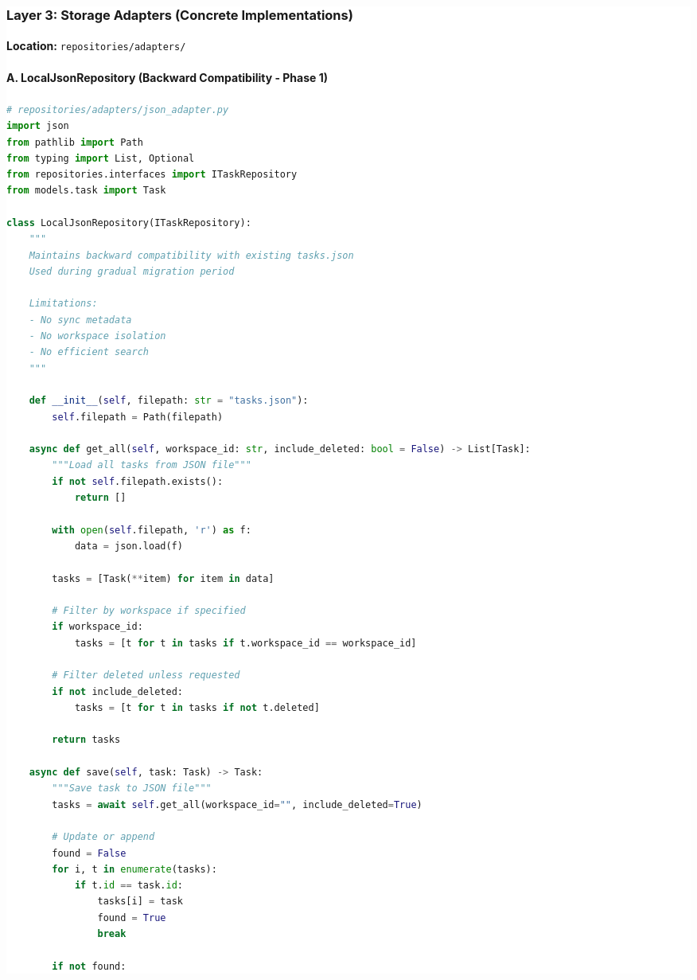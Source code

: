 
### **Layer 3: Storage Adapters** (Concrete Implementations)

**Location:** `repositories/adapters/`

#### **A. LocalJsonRepository** (Backward Compatibility - Phase 1)

```python
# repositories/adapters/json_adapter.py
import json
from pathlib import Path
from typing import List, Optional
from repositories.interfaces import ITaskRepository
from models.task import Task

class LocalJsonRepository(ITaskRepository):
    """
    Maintains backward compatibility with existing tasks.json
    Used during gradual migration period

    Limitations:
    - No sync metadata
    - No workspace isolation
    - No efficient search
    """

    def __init__(self, filepath: str = "tasks.json"):
        self.filepath = Path(filepath)

    async def get_all(self, workspace_id: str, include_deleted: bool = False) -> List[Task]:
        """Load all tasks from JSON file"""
        if not self.filepath.exists():
            return []

        with open(self.filepath, 'r') as f:
            data = json.load(f)

        tasks = [Task(**item) for item in data]

        # Filter by workspace if specified
        if workspace_id:
            tasks = [t for t in tasks if t.workspace_id == workspace_id]

        # Filter deleted unless requested
        if not include_deleted:
            tasks = [t for t in tasks if not t.deleted]

        return tasks

    async def save(self, task: Task) -> Task:
        """Save task to JSON file"""
        tasks = await self.get_all(workspace_id="", include_deleted=True)

        # Update or append
        found = False
        for i, t in enumerate(tasks):
            if t.id == task.id:
                tasks[i] = task
                found = True
                break

        if not found:
```